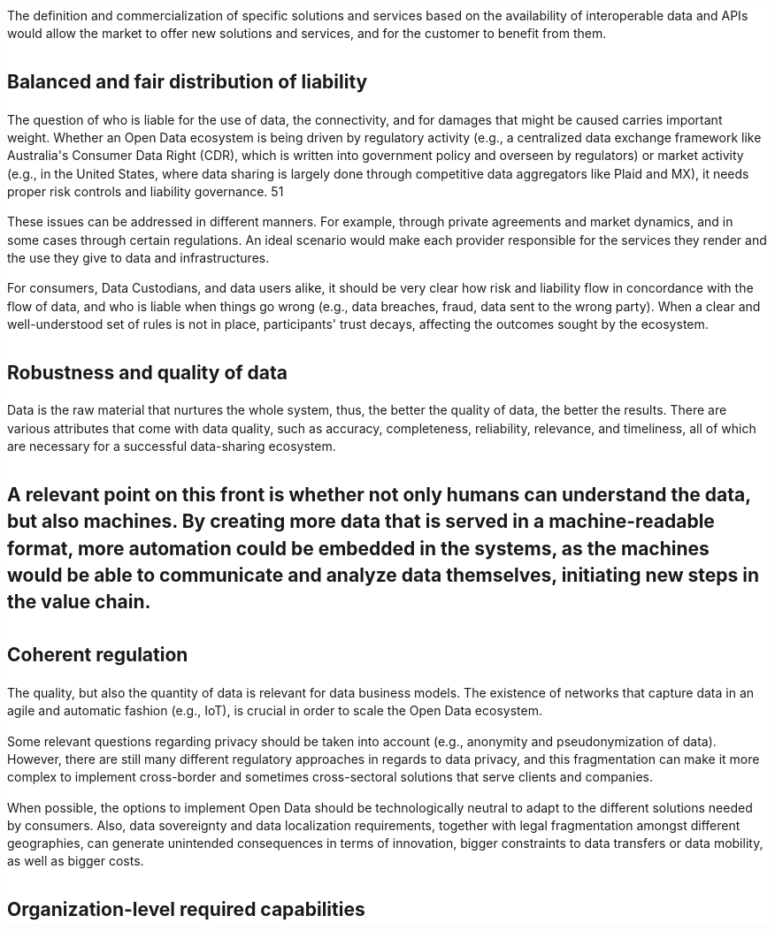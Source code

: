 The definition and commercialization of specific solutions and services based on the availability of interoperable data and APIs would allow the market to offer new solutions and services, and for the customer to benefit from them.

## Balanced and fair distribution of liability

The question of who is liable for the use of data, the connectivity, and for damages that might be caused carries important weight. Whether an Open Data ecosystem is being driven by regulatory activity (e.g., a centralized data exchange framework like Australia's Consumer Data Right (CDR), which is written into government policy and overseen by regulators) or market activity (e.g., in the United States, where data sharing is largely done through competitive data aggregators like Plaid and MX), it needs proper risk controls and liability governance. 51

These issues can be addressed in different manners. For example, through private agreements and market dynamics, and in some cases through certain regulations. An ideal scenario would make each provider responsible for the services they render and the use they give to data and infrastructures.

For consumers, Data Custodians, and data users alike, it should be very clear how risk and liability flow in concordance with the flow of data, and who is liable when things go wrong (e.g., data breaches, fraud, data sent to the wrong party). When a clear and well-understood set of rules is not in place, participants' trust decays, affecting the outcomes sought by the ecosystem.

## Robustness and quality of data

Data is the raw material that nurtures the whole system, thus, the better the quality of data, the better the results. There are various attributes that come with data quality, such as accuracy, completeness, reliability, relevance, and timeliness, all of which are necessary for a successful data-sharing ecosystem.

A relevant point on this front is whether not only humans can understand the data, but also machines. By creating more data that is served in a machine-readable format, more automation could be embedded in the systems, as the machines would be able to communicate and analyze data themselves, initiating new steps in the value chain.
---
## Coherent regulation

The quality, but also the quantity of data is relevant for data business models. The existence of networks that capture data in an agile and automatic fashion (e.g., IoT), is crucial in order to scale the Open Data ecosystem.

Some relevant questions regarding privacy should be taken into account (e.g., anonymity and pseudonymization of data). However, there are still many different regulatory approaches in regards to data privacy, and this fragmentation can make it more complex to implement cross-border and sometimes cross-sectoral solutions that serve clients and companies.

When possible, the options to implement Open Data should be technologically neutral to adapt to the different solutions needed by consumers. Also, data sovereignty and data localization requirements, together with legal fragmentation amongst different geographies, can generate unintended consequences in terms of innovation, bigger constraints to data transfers or data mobility, as well as bigger costs.

## Organization-level required capabilities

